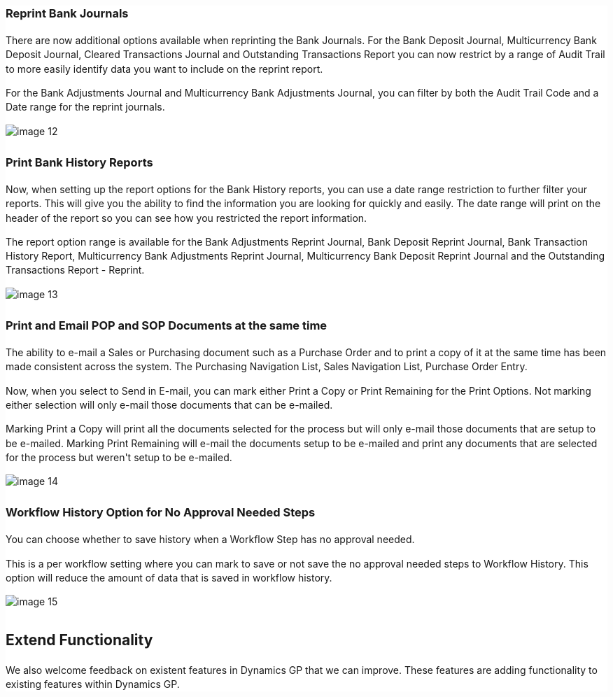 ### Reprint Bank Journals

There are now additional options available when reprinting the Bank Journals.  For the Bank Deposit Journal, Multicurrency Bank Deposit Journal, Cleared Transactions Journal and Outstanding Transactions Report you can now restrict by a range of Audit Trail to more easily identify data you want to include on the reprint report.

For the Bank Adjustments Journal and Multicurrency Bank Adjustments Journal, you can filter by both the Audit Trail Code and a Date range for the reprint journals.

![image 12](https://user-images.githubusercontent.com/28811495/197579512-4ebf4c0e-2cd6-44b5-bcfe-c61a3821dfd4.png)

### Print Bank History Reports

Now, when setting up the report options for the Bank History reports, you can use a date range restriction to further filter your reports.  This will give you the ability to find the information you are looking for quickly and easily.  The date range will print on the header of the report so you can see how you restricted the report information.  

The report option range is available for the Bank Adjustments Reprint Journal, Bank Deposit Reprint Journal, Bank Transaction History Report, Multicurrency Bank Adjustments Reprint Journal, Multicurrency Bank Deposit Reprint Journal and the Outstanding Transactions Report - Reprint.

![image 13](https://user-images.githubusercontent.com/28811495/197579777-b9feb4bf-5732-47c9-b41e-2822622b9c10.png)

### Print and Email POP and SOP Documents at the same time

The ability to e-mail a Sales or Purchasing document such as a Purchase Order and to print a copy of it at the same time has been made consistent across the system.  The Purchasing Navigation List, Sales Navigation List, Purchase Order Entry.

Now, when you select to Send in E-mail, you can mark either Print a Copy or Print Remaining for the Print Options.  Not marking either selection will only e-mail those documents that can be e-mailed.  

Marking Print a Copy will print all the documents selected for the process but will only e-mail those documents that are setup to be e-mailed.  Marking Print Remaining will e-mail the documents setup to be e-mailed and print any documents that are selected for the process but weren't setup to be e-mailed.

![image 14](https://user-images.githubusercontent.com/28811495/197580359-60eeb414-9f8d-42b8-bca9-928f33bfa17c.png)

### Workflow History Option for No Approval Needed Steps

You can choose whether to save history when a Workflow Step has no approval needed.  

This is a per workflow setting where you can mark to save or not save the no approval needed steps to Workflow History.   This option will reduce the amount of data that is saved in workflow history.  

![image 15](https://user-images.githubusercontent.com/28811495/197580542-ed35caa4-d8a3-4726-946e-7b7e6b36bff9.png)

## Extend Functionality

We also welcome feedback on existent features in Dynamics GP that we can improve. These features are adding functionality to existing features within Dynamics GP. 
